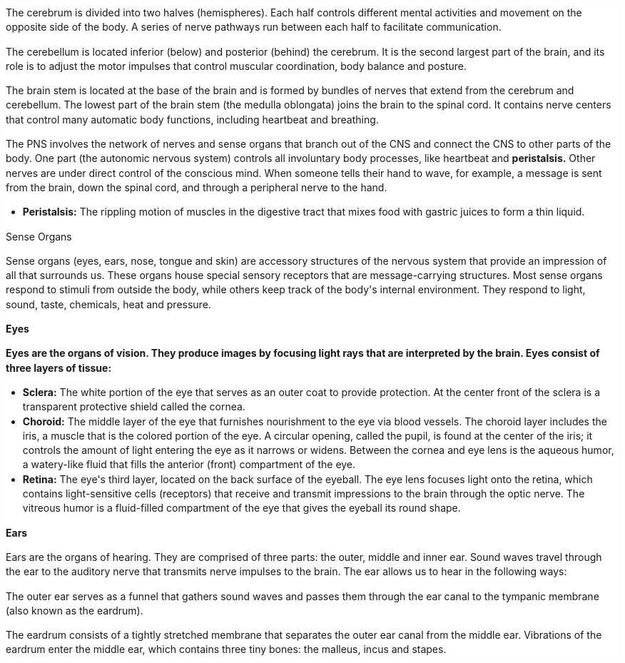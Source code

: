 The cerebrum is divided into two halves (hemispheres). Each half controls different mental activities and movement on the opposite side of the body. A series of nerve pathways run between each half to facilitate communication.

The cerebellum is located inferior (below) and posterior (behind) the cerebrum. It is the second largest part of the brain, and its role is to adjust the motor impulses that control muscular coordination, body balance and posture.

The brain stem is located at the base of the brain and is formed by bundles of nerves that extend from the cerebrum and cerebellum. The lowest part of the brain stem (the medulla oblongata) joins the brain to the spinal cord. It contains nerve centers that control many automatic body functions, including heartbeat and breathing.

The PNS involves the network of nerves and sense organs that branch out of the CNS and connect the CNS to other parts of the body. One part (the autonomic nervous system) controls all involuntary body processes, like heartbeat and **peristalsis.** Other nerves are under direct control of the conscious mind. When someone tells their hand to wave, for example, a message is sent from the brain, down the spinal cord, and through a peripheral nerve to the hand.

-   **Peristalsis:** The rippling motion of muscles in the digestive tract that mixes food with gastric juices to form a thin liquid.

Sense Organs

Sense organs (eyes, ears, nose, tongue and skin) are accessory structures of the nervous system that provide an impression of all that surrounds us. These organs house special sensory receptors that are message-carrying structures. Most sense organs respond to stimuli from outside the body, while others keep track of the body's internal environment. They respond to light, sound, taste, chemicals, heat and pressure.

**Eyes**

**Eyes are the organs of vision. They produce images by focusing light rays that are interpreted by the brain. Eyes consist of three layers of tissue:**

-   **Sclera:** The white portion of the eye that serves as an outer coat to provide protection. At the center front of the sclera is a transparent protective shield called the cornea.
-   **Choroid:** The middle layer of the eye that furnishes nourishment to the eye via blood vessels. The choroid layer includes the iris, a muscle that is the colored portion of the eye. A circular opening, called the pupil, is found at the center of the iris; it controls the amount of light entering the eye as it narrows or widens. Between the cornea and eye lens is the aqueous humor, a watery-like fluid that fills the anterior (front) compartment of the eye.
-   **Retina:** The eye's third layer, located on the back surface of the eyeball. The eye lens focuses light onto the retina, which contains light-sensitive cells (receptors) that receive and transmit impressions to the brain through the optic nerve. The vitreous humor is a fluid-filled compartment of the eye that gives the eyeball its round shape.

**Ears**

Ears are the organs of hearing. They are comprised of three parts: the outer, middle and inner ear.  Sound waves travel through the ear to the auditory nerve that transmits nerve impulses to the brain. The ear allows us to hear in the following ways:

The outer ear serves as a funnel that gathers sound waves and passes them through the ear canal to the tympanic membrane (also known as the eardrum).

The eardrum consists of a tightly stretched membrane that separates the outer ear canal from the middle ear. Vibrations of the eardrum enter the middle ear, which contains three tiny bones: the malleus, incus and stapes.
